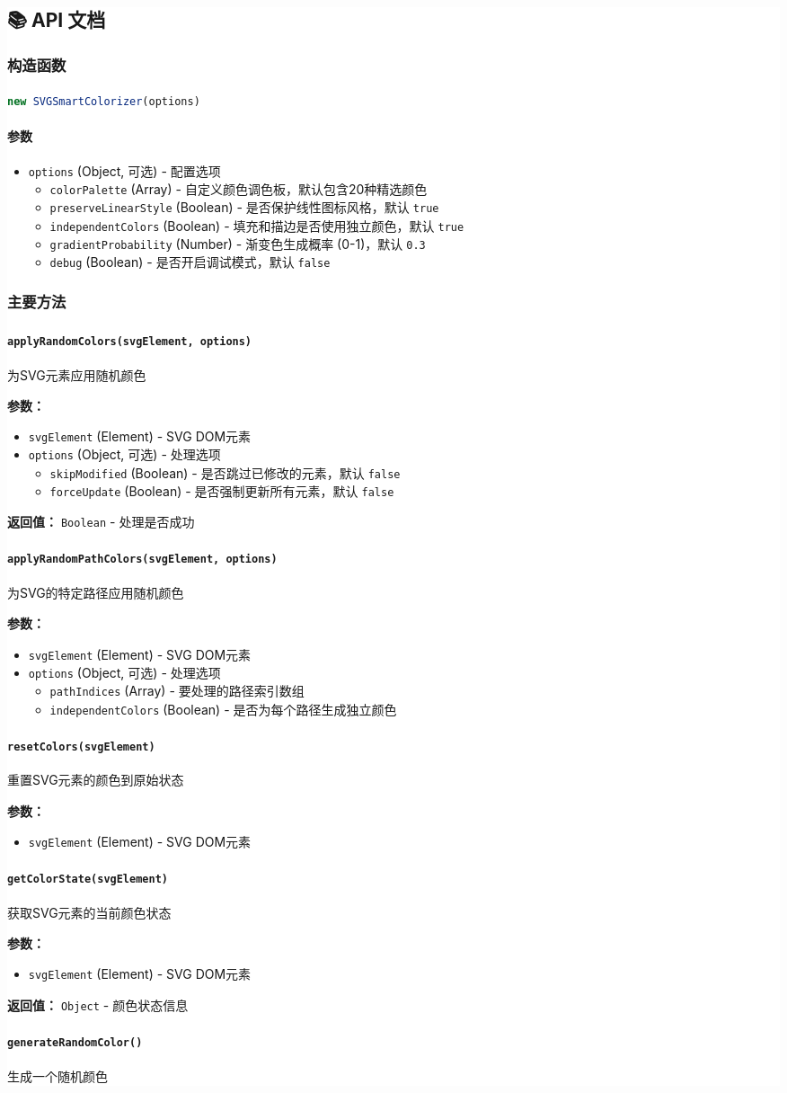 ## 📚 API 文档

### 构造函数

```javascript
new SVGSmartColorizer(options)
```

#### 参数
- `options` (Object, 可选) - 配置选项
  - `colorPalette` (Array) - 自定义颜色调色板，默认包含20种精选颜色
  - `preserveLinearStyle` (Boolean) - 是否保护线性图标风格，默认 `true`
  - `independentColors` (Boolean) - 填充和描边是否使用独立颜色，默认 `true`
  - `gradientProbability` (Number) - 渐变色生成概率 (0-1)，默认 `0.3`
  - `debug` (Boolean) - 是否开启调试模式，默认 `false`

### 主要方法

#### `applyRandomColors(svgElement, options)`
为SVG元素应用随机颜色

**参数：**
- `svgElement` (Element) - SVG DOM元素
- `options` (Object, 可选) - 处理选项
  - `skipModified` (Boolean) - 是否跳过已修改的元素，默认 `false`
  - `forceUpdate` (Boolean) - 是否强制更新所有元素，默认 `false`

**返回值：** `Boolean` - 处理是否成功

#### `applyRandomPathColors(svgElement, options)`
为SVG的特定路径应用随机颜色

**参数：**
- `svgElement` (Element) - SVG DOM元素
- `options` (Object, 可选) - 处理选项
  - `pathIndices` (Array) - 要处理的路径索引数组
  - `independentColors` (Boolean) - 是否为每个路径生成独立颜色

#### `resetColors(svgElement)`
重置SVG元素的颜色到原始状态

**参数：**
- `svgElement` (Element) - SVG DOM元素

#### `getColorState(svgElement)`
获取SVG元素的当前颜色状态

**参数：**
- `svgElement` (Element) - SVG DOM元素

**返回值：** `Object` - 颜色状态信息

#### `generateRandomColor()`
生成一个随机颜色
